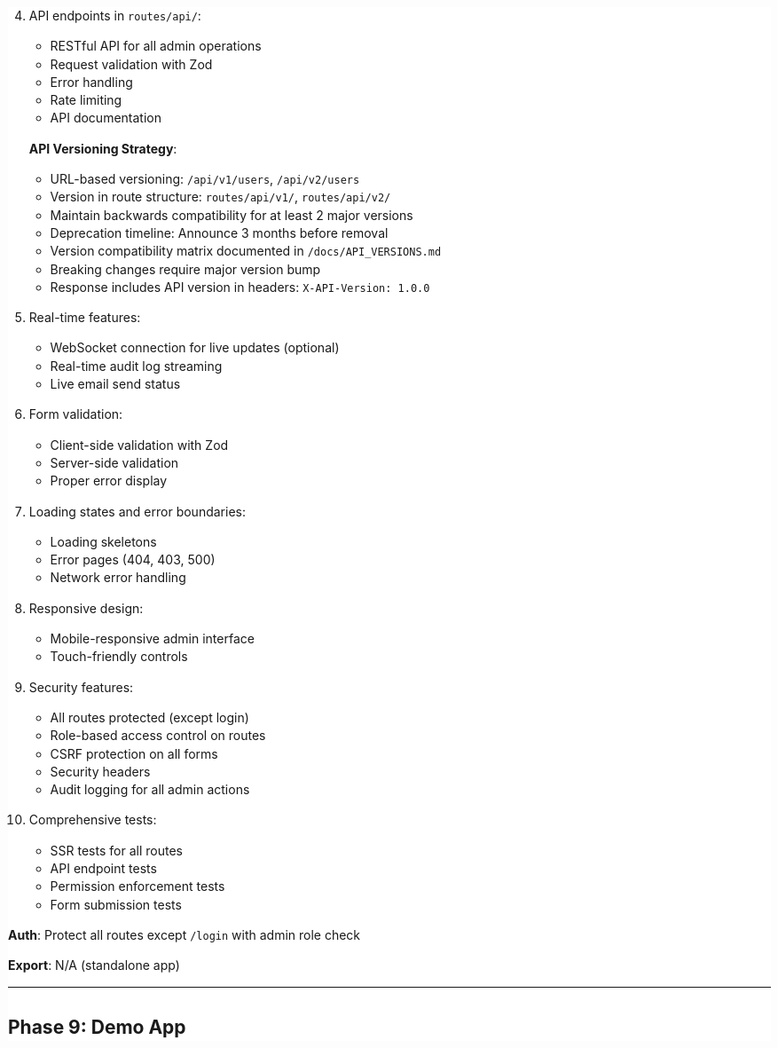 4. API endpoints in `routes/api/`:
   - RESTful API for all admin operations
   - Request validation with Zod
   - Error handling
   - Rate limiting
   - API documentation

   **API Versioning Strategy**:
   - URL-based versioning: `/api/v1/users`, `/api/v2/users`
   - Version in route structure: `routes/api/v1/`, `routes/api/v2/`
   - Maintain backwards compatibility for at least 2 major versions
   - Deprecation timeline: Announce 3 months before removal
   - Version compatibility matrix documented in `/docs/API_VERSIONS.md`
   - Breaking changes require major version bump
   - Response includes API version in headers: `X-API-Version: 1.0.0`

5. Real-time features:
   - WebSocket connection for live updates (optional)
   - Real-time audit log streaming
   - Live email send status

6. Form validation:
   - Client-side validation with Zod
   - Server-side validation
   - Proper error display

7. Loading states and error boundaries:
   - Loading skeletons
   - Error pages (404, 403, 500)
   - Network error handling

8. Responsive design:
   - Mobile-responsive admin interface
   - Touch-friendly controls

9. Security features:
   - All routes protected (except login)
   - Role-based access control on routes
   - CSRF protection on all forms
   - Security headers
   - Audit logging for all admin actions

10. Comprehensive tests:
    - SSR tests for all routes
    - API endpoint tests
    - Permission enforcement tests
    - Form submission tests

**Auth**: Protect all routes except `/login` with admin role check

**Export**: N/A (standalone app)

---

## Phase 9: Demo App
